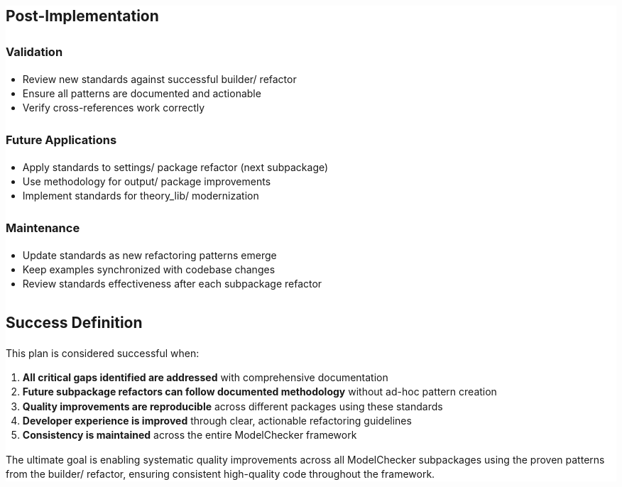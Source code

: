 ## Post-Implementation

### Validation
- Review new standards against successful builder/ refactor
- Ensure all patterns are documented and actionable
- Verify cross-references work correctly

### Future Applications
- Apply standards to settings/ package refactor (next subpackage)
- Use methodology for output/ package improvements  
- Implement standards for theory_lib/ modernization

### Maintenance
- Update standards as new refactoring patterns emerge
- Keep examples synchronized with codebase changes
- Review standards effectiveness after each subpackage refactor

## Success Definition

This plan is considered successful when:

1. **All critical gaps identified are addressed** with comprehensive documentation
2. **Future subpackage refactors can follow documented methodology** without ad-hoc pattern creation
3. **Quality improvements are reproducible** across different packages using these standards
4. **Developer experience is improved** through clear, actionable refactoring guidelines
5. **Consistency is maintained** across the entire ModelChecker framework

The ultimate goal is enabling systematic quality improvements across all ModelChecker subpackages using the proven patterns from the builder/ refactor, ensuring consistent high-quality code throughout the framework.